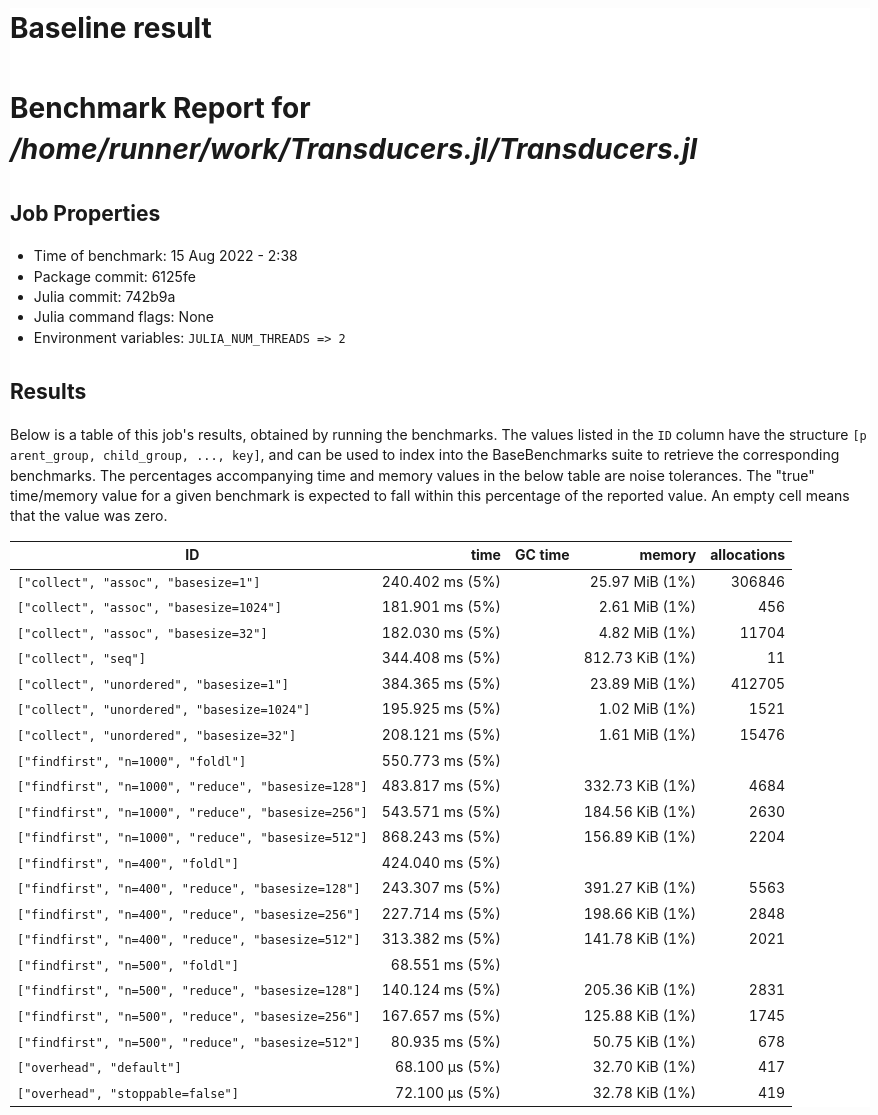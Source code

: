 # Baseline result
# Benchmark Report for */home/runner/work/Transducers.jl/Transducers.jl*

## Job Properties
* Time of benchmark: 15 Aug 2022 - 2:38
* Package commit: 6125fe
* Julia commit: 742b9a
* Julia command flags: None
* Environment variables: `JULIA_NUM_THREADS => 2`

## Results
Below is a table of this job's results, obtained by running the benchmarks.
The values listed in the `ID` column have the structure `[parent_group, child_group, ..., key]`, and can be used to
index into the BaseBenchmarks suite to retrieve the corresponding benchmarks.
The percentages accompanying time and memory values in the below table are noise tolerances. The "true"
time/memory value for a given benchmark is expected to fall within this percentage of the reported value.
An empty cell means that the value was zero.

| ID                                                  | time            | GC time | memory          | allocations |
|-----------------------------------------------------|----------------:|--------:|----------------:|------------:|
| `["collect", "assoc", "basesize=1"]`                | 240.402 ms (5%) |         |  25.97 MiB (1%) |      306846 |
| `["collect", "assoc", "basesize=1024"]`             | 181.901 ms (5%) |         |   2.61 MiB (1%) |         456 |
| `["collect", "assoc", "basesize=32"]`               | 182.030 ms (5%) |         |   4.82 MiB (1%) |       11704 |
| `["collect", "seq"]`                                | 344.408 ms (5%) |         | 812.73 KiB (1%) |          11 |
| `["collect", "unordered", "basesize=1"]`            | 384.365 ms (5%) |         |  23.89 MiB (1%) |      412705 |
| `["collect", "unordered", "basesize=1024"]`         | 195.925 ms (5%) |         |   1.02 MiB (1%) |        1521 |
| `["collect", "unordered", "basesize=32"]`           | 208.121 ms (5%) |         |   1.61 MiB (1%) |       15476 |
| `["findfirst", "n=1000", "foldl"]`                  | 550.773 ms (5%) |         |                 |             |
| `["findfirst", "n=1000", "reduce", "basesize=128"]` | 483.817 ms (5%) |         | 332.73 KiB (1%) |        4684 |
| `["findfirst", "n=1000", "reduce", "basesize=256"]` | 543.571 ms (5%) |         | 184.56 KiB (1%) |        2630 |
| `["findfirst", "n=1000", "reduce", "basesize=512"]` | 868.243 ms (5%) |         | 156.89 KiB (1%) |        2204 |
| `["findfirst", "n=400", "foldl"]`                   | 424.040 ms (5%) |         |                 |             |
| `["findfirst", "n=400", "reduce", "basesize=128"]`  | 243.307 ms (5%) |         | 391.27 KiB (1%) |        5563 |
| `["findfirst", "n=400", "reduce", "basesize=256"]`  | 227.714 ms (5%) |         | 198.66 KiB (1%) |        2848 |
| `["findfirst", "n=400", "reduce", "basesize=512"]`  | 313.382 ms (5%) |         | 141.78 KiB (1%) |        2021 |
| `["findfirst", "n=500", "foldl"]`                   |  68.551 ms (5%) |         |                 |             |
| `["findfirst", "n=500", "reduce", "basesize=128"]`  | 140.124 ms (5%) |         | 205.36 KiB (1%) |        2831 |
| `["findfirst", "n=500", "reduce", "basesize=256"]`  | 167.657 ms (5%) |         | 125.88 KiB (1%) |        1745 |
| `["findfirst", "n=500", "reduce", "basesize=512"]`  |  80.935 ms (5%) |         |  50.75 KiB (1%) |         678 |
| `["overhead", "default"]`                           |  68.100 μs (5%) |         |  32.70 KiB (1%) |         417 |
| `["overhead", "stoppable=false"]`                   |  72.100 μs (5%) |         |  32.78 KiB (1%) |         419 |